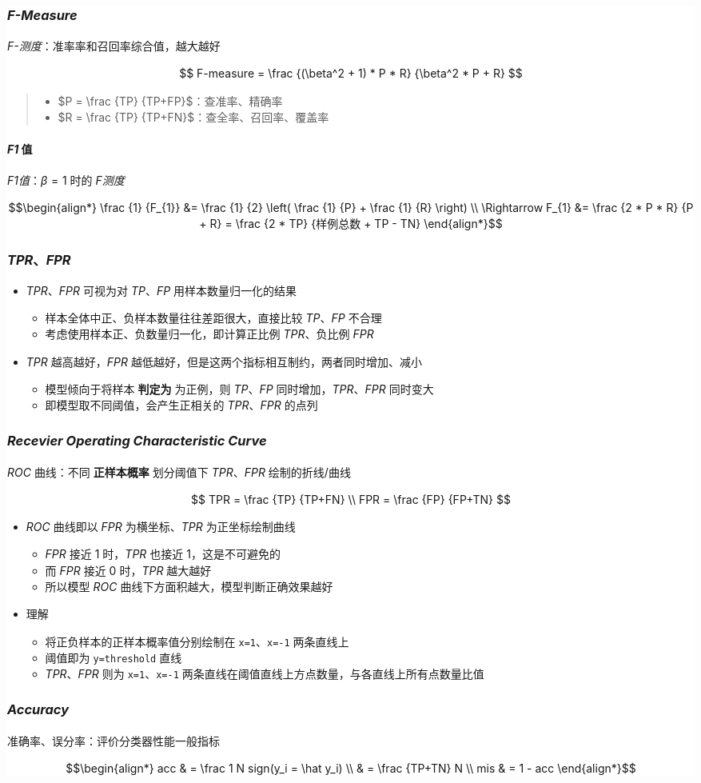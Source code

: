
###	*F-Measure*

*F-测度*：准率率和召回率综合值，越大越好


$$
F-measure = \frac {(\beta^2 + 1) * P * R} {\beta^2 * P + R}
$$

> - $P = \frac {TP} {TP+FP}$：查准率、精确率
> - $R = \frac {TP} {TP+FN}$：查全率、召回率、覆盖率

####	*F1* 值

*F1值*：$\beta=1$ 时的 *F测度*

$$\begin{align*}
\frac {1} {F_{1}} &= \frac {1} {2} \left( \frac {1} {P} + \frac {1} {R} \right) \\
\Rightarrow F_{1} &= \frac {2 * P * R} {P + R} = \frac {2 * TP} {样例总数 + TP - TN}
\end{align*}$$

###	*TPR*、*FPR*

-	*TPR*、*FPR* 可视为对 *TP*、*FP* 用样本数量归一化的结果
	-	样本全体中正、负样本数量往往差距很大，直接比较 *TP*、*FP* 不合理
	-	考虑使用样本正、负数量归一化，即计算正比例 *TPR*、负比例 *FPR*

-	*TPR* 越高越好，*FPR* 越低越好，但是这两个指标相互制约，两者同时增加、减小
	-	模型倾向于将样本 **判定为** 为正例，则 *TP*、*FP* 同时增加，*TPR*、*FPR* 同时变大
	-	即模型取不同阈值，会产生正相关的 *TPR*、*FPR* 的点列

###	*Recevier Operating Characteristic Curve*

*ROC* 曲线：不同 **正样本概率** 划分阈值下 *TPR*、*FPR* 绘制的折线/曲线

$$
TPR = \frac {TP} {TP+FN} \\
FPR = \frac {FP} {FP+TN}
$$

-	*ROC* 曲线即以 *FPR* 为横坐标、*TPR* 为正坐标绘制曲线
	-	*FPR* 接近 1 时，*TPR* 也接近 1，这是不可避免的
	-	而 *FPR* 接近 0 时，*TPR* 越大越好
	-	所以模型 *ROC* 曲线下方面积越大，模型判断正确效果越好

-	理解
	-	将正负样本的正样本概率值分别绘制在 `x=1`、`x=-1` 两条直线上
	-	阈值即为 `y=threshold` 直线
	-	*TPR*、*FPR* 则为 `x=1`、`x=-1` 两条直线在阈值直线上方点数量，与各直线上所有点数量比值

###	*Accuracy*

准确率、误分率：评价分类器性能一般指标

$$\begin{align*}
acc & = \frac 1 N sign(y_i = \hat y_i) \\
& = \frac {TP+TN} N \\
mis & = 1 - acc
\end{align*}$$
